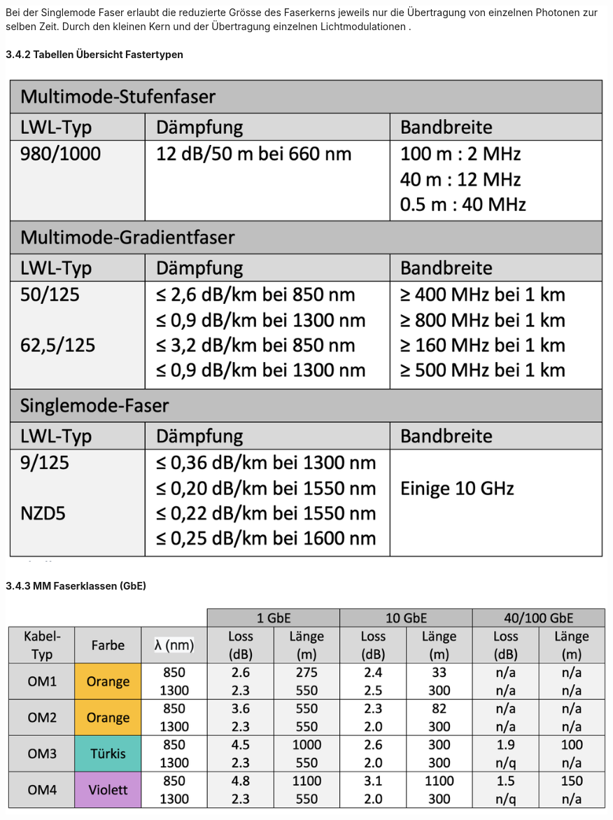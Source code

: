 Bei der Singlemode Faser erlaubt die reduzierte Grösse des Faserkerns jeweils nur die Übertragung von einzelnen Photonen zur selben Zeit. Durch den kleinen Kern und der Übertragung einzelnen Lichtmodulationen .

#### 3.4.2 Tabellen Übersicht Fastertypen

![Fasertypen](../img/a/inf/Tabelle4.png)

#### 3.4.3 MM Faserklassen (GbE)

![MM Faserklassen](../img/a/inf/Tabelle5.png)
